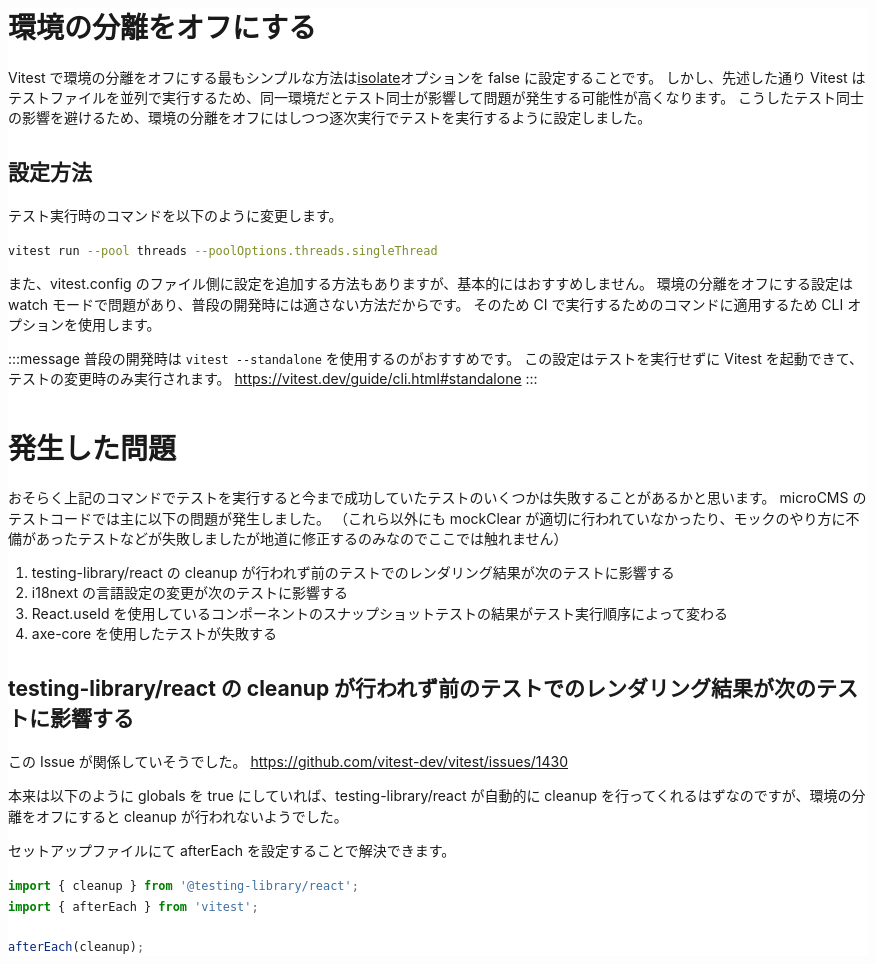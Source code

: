 # 環境の分離をオフにする

Vitest で環境の分離をオフにする最もシンプルな方法は[isolate](https://vitest.dev/config/#isolate)オプションを false に設定することです。
しかし、先述した通り Vitest はテストファイルを並列で実行するため、同一環境だとテスト同士が影響して問題が発生する可能性が高くなります。
こうしたテスト同士の影響を避けるため、環境の分離をオフにはしつつ逐次実行でテストを実行するように設定しました。

## 設定方法

テスト実行時のコマンドを以下のように変更します。

```bash
vitest run --pool threads --poolOptions.threads.singleThread
```

また、vitest.config のファイル側に設定を追加する方法もありますが、基本的にはおすすめしません。
環境の分離をオフにする設定は watch モードで問題があり、普段の開発時には適さない方法だからです。
そのため CI で実行するためのコマンドに適用するため CLI オプションを使用します。

:::message
普段の開発時は `vitest --standalone` を使用するのがおすすめです。
この設定はテストを実行せずに Vitest を起動できて、テストの変更時のみ実行されます。
https://vitest.dev/guide/cli.html#standalone
:::

# 発生した問題

おそらく上記のコマンドでテストを実行すると今まで成功していたテストのいくつかは失敗することがあるかと思います。
microCMS のテストコードでは主に以下の問題が発生しました。
（これら以外にも mockClear が適切に行われていなかったり、モックのやり方に不備があったテストなどが失敗しましたが地道に修正するのみなのでここでは触れません）

1. testing-library/react の cleanup が行われず前のテストでのレンダリング結果が次のテストに影響する
2. i18next の言語設定の変更が次のテストに影響する
3. React.useId を使用しているコンポーネントのスナップショットテストの結果がテスト実行順序によって変わる
4. axe-core を使用したテストが失敗する

## testing-library/react の cleanup が行われず前のテストでのレンダリング結果が次のテストに影響する

この Issue が関係していそうでした。
https://github.com/vitest-dev/vitest/issues/1430

本来は以下のように globals を true にしていれば、testing-library/react が自動的に cleanup を行ってくれるはずなのですが、環境の分離をオフにすると cleanup が行われないようでした。

セットアップファイルにて afterEach を設定することで解決できます。

```ts:setup.ts
import { cleanup } from '@testing-library/react';
import { afterEach } from 'vitest';

afterEach(cleanup);
```
